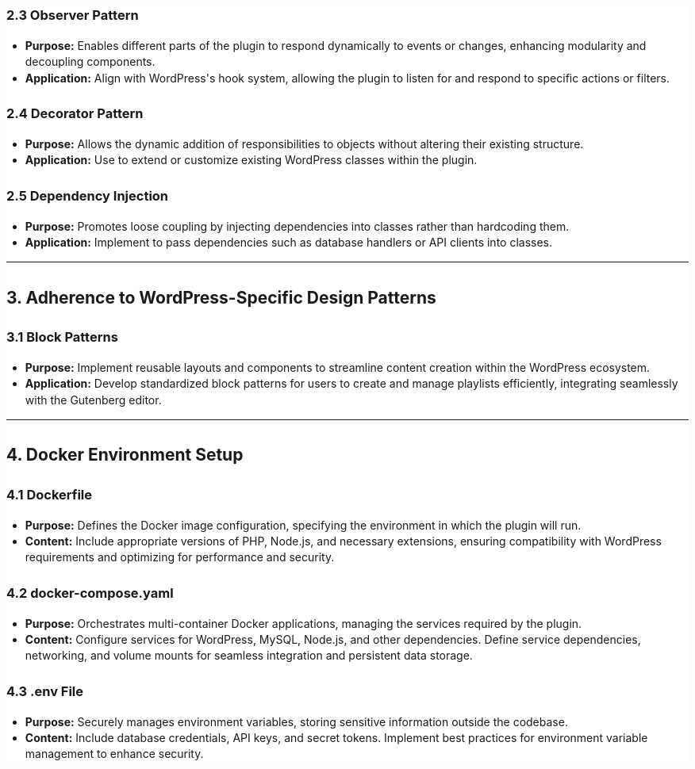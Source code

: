 ### **2.3 Observer Pattern**
- **Purpose:** Enables different parts of the plugin to respond dynamically to events or changes, enhancing modularity and decoupling components.
- **Application:** Align with WordPress's hook system, allowing the plugin to listen for and respond to specific actions or filters.

### **2.4 Decorator Pattern**
- **Purpose:** Allows the dynamic addition of responsibilities to objects without altering their existing structure.
- **Application:** Use to extend or customize existing WordPress classes within the plugin.

### **2.5 Dependency Injection**
- **Purpose:** Promotes loose coupling by injecting dependencies into classes rather than hardcoding them.
- **Application:** Implement to pass dependencies such as database handlers or API clients into classes.

---

## **3. Adherence to WordPress-Specific Design Patterns**

### **3.1 Block Patterns**
- **Purpose:** Implement reusable layouts and components to streamline content creation within the WordPress ecosystem.
- **Application:** Develop standardized block patterns for users to create and manage playlists efficiently, integrating seamlessly with the Gutenberg editor.

---

## **4. Docker Environment Setup**

### **4.1 Dockerfile**
- **Purpose:** Defines the Docker image configuration, specifying the environment in which the plugin will run.
- **Content:** Include appropriate versions of PHP, Node.js, and necessary extensions, ensuring compatibility with WordPress requirements and optimizing for performance and security.

### **4.2 docker-compose.yaml**
- **Purpose:** Orchestrates multi-container Docker applications, managing the services required by the plugin.
- **Content:** Configure services for WordPress, MySQL, Node.js, and other dependencies. Define service dependencies, networking, and volume mounts for seamless integration and persistent data storage.

### **4.3 .env File**
- **Purpose:** Securely manages environment variables, storing sensitive information outside the codebase.
- **Content:** Include database credentials, API keys, and secret tokens. Implement best practices for environment variable management to enhance security.
